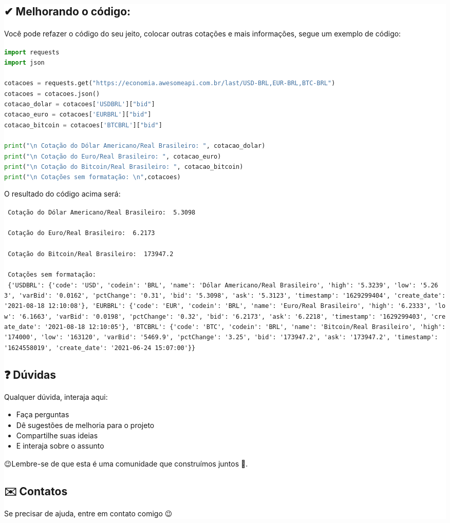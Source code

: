 ## ✔ Melhorando o código:

Você pode refazer o código do seu jeito, colocar outras cotações e mais informações, segue um exemplo de código:

```python
import requests
import json

cotacoes = requests.get("https://economia.awesomeapi.com.br/last/USD-BRL,EUR-BRL,BTC-BRL")
cotacoes = cotacoes.json()
cotacao_dolar = cotacoes['USDBRL']["bid"]
cotacao_euro = cotacoes['EURBRL']["bid"]
cotacao_bitcoin = cotacoes['BTCBRL']["bid"]

print("\n Cotação do Dólar Americano/Real Brasileiro: ", cotacao_dolar)
print("\n Cotação do Euro/Real Brasileiro: ", cotacao_euro)
print("\n Cotação do Bitcoin/Real Brasileiro: ", cotacao_bitcoin)
print("\n Cotações sem formatação: \n",cotacoes)
```

O resultado do código acima será:
    
     Cotação do Dólar Americano/Real Brasileiro:  5.3098
    
     Cotação do Euro/Real Brasileiro:  6.2173
    
     Cotação do Bitcoin/Real Brasileiro:  173947.2
    
     Cotações sem formatação: 
     {'USDBRL': {'code': 'USD', 'codein': 'BRL', 'name': 'Dólar Americano/Real Brasileiro', 'high': '5.3239', 'low': '5.263', 'varBid': '0.0162', 'pctChange': '0.31', 'bid': '5.3098', 'ask': '5.3123', 'timestamp': '1629299404', 'create_date': '2021-08-18 12:10:08'}, 'EURBRL': {'code': 'EUR', 'codein': 'BRL', 'name': 'Euro/Real Brasileiro', 'high': '6.2333', 'low': '6.1663', 'varBid': '0.0198', 'pctChange': '0.32', 'bid': '6.2173', 'ask': '6.2218', 'timestamp': '1629299403', 'create_date': '2021-08-18 12:10:05'}, 'BTCBRL': {'code': 'BTC', 'codein': 'BRL', 'name': 'Bitcoin/Real Brasileiro', 'high': '174000', 'low': '163120', 'varBid': '5469.9', 'pctChange': '3.25', 'bid': '173947.2', 'ask': '173947.2', 'timestamp': '1624558019', 'create_date': '2021-06-24 15:07:00'}}


## ❓ Dúvidas

Qualquer dúvida, interaja aqui:
  * Faça perguntas
  * Dê sugestões de melhoria para o projeto
  * Compartilhe suas ideias
  * E interaja sobre o assunto

😉Lembre-se de que esta é uma comunidade que construímos juntos 💪.

## ✉️ Contatos

Se precisar de ajuda, entre em contato comigo 😉
